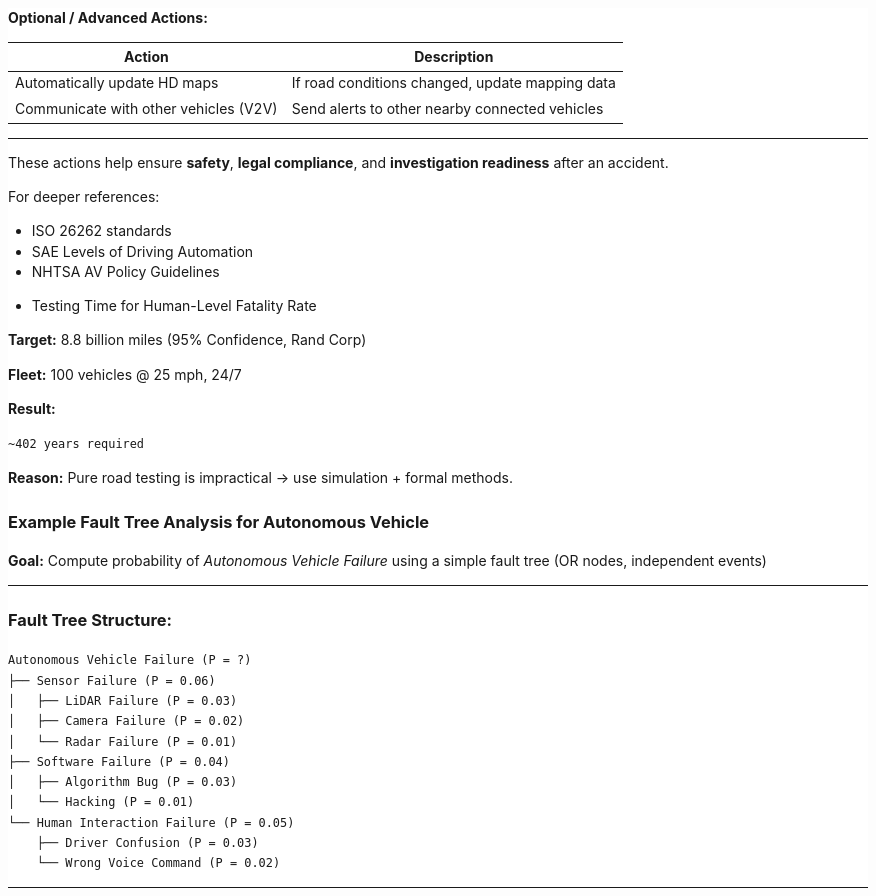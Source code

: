 
**Optional / Advanced Actions:**

| Action                                | Description                                     |
| ------------------------------------- | ----------------------------------------------- |
| Automatically update HD maps          | If road conditions changed, update mapping data |
| Communicate with other vehicles (V2V) | Send alerts to other nearby connected vehicles  |

---

These actions help ensure **safety**, **legal compliance**, and **investigation readiness** after an accident.

For deeper references:

* ISO 26262 standards
* SAE Levels of Driving Automation
* NHTSA AV Policy Guidelines


- Testing Time for Human-Level Fatality Rate

**Target:** 8.8 billion miles (95% Confidence, Rand Corp)

**Fleet:** 100 vehicles @ 25 mph, 24/7

**Result:**

```
~402 years required
```

**Reason:** Pure road testing is impractical → use simulation + formal methods.


### Example Fault Tree Analysis for Autonomous Vehicle

**Goal:** Compute probability of *Autonomous Vehicle Failure* using a simple fault tree (OR nodes, independent events)

---

### Fault Tree Structure:

```
Autonomous Vehicle Failure (P = ?)
├── Sensor Failure (P = 0.06)
│   ├── LiDAR Failure (P = 0.03)
│   ├── Camera Failure (P = 0.02)
│   └── Radar Failure (P = 0.01)
├── Software Failure (P = 0.04)
│   ├── Algorithm Bug (P = 0.03)
│   └── Hacking (P = 0.01)
└── Human Interaction Failure (P = 0.05)
    ├── Driver Confusion (P = 0.03)
    └── Wrong Voice Command (P = 0.02)
```

---